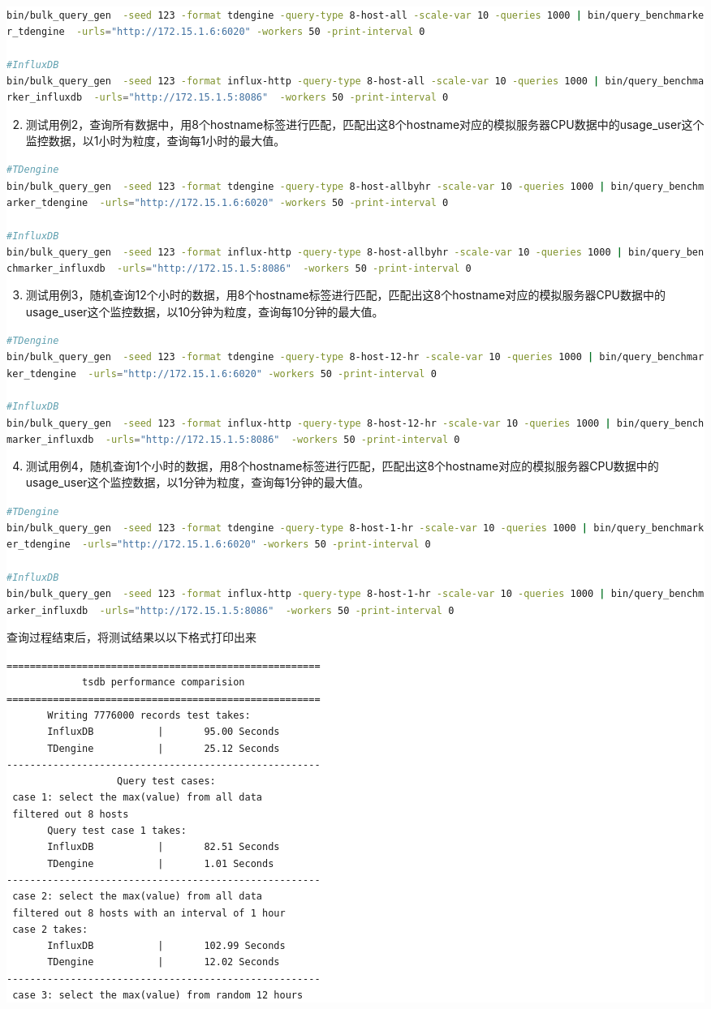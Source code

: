 ```sh
bin/bulk_query_gen  -seed 123 -format tdengine -query-type 8-host-all -scale-var 10 -queries 1000 | bin/query_benchmarker_tdengine  -urls="http://172.15.1.6:6020" -workers 50 -print-interval 0

#InfluxDB
bin/bulk_query_gen  -seed 123 -format influx-http -query-type 8-host-all -scale-var 10 -queries 1000 | bin/query_benchmarker_influxdb  -urls="http://172.15.1.5:8086"  -workers 50 -print-interval 0
```
2. 测试用例2，查询所有数据中，用8个hostname标签进行匹配，匹配出这8个hostname对应的模拟服务器CPU数据中的usage_user这个监控数据，以1小时为粒度，查询每1小时的最大值。
```sh
#TDengine
bin/bulk_query_gen  -seed 123 -format tdengine -query-type 8-host-allbyhr -scale-var 10 -queries 1000 | bin/query_benchmarker_tdengine  -urls="http://172.15.1.6:6020" -workers 50 -print-interval 0

#InfluxDB
bin/bulk_query_gen  -seed 123 -format influx-http -query-type 8-host-allbyhr -scale-var 10 -queries 1000 | bin/query_benchmarker_influxdb  -urls="http://172.15.1.5:8086"  -workers 50 -print-interval 0
```
3. 测试用例3，随机查询12个小时的数据，用8个hostname标签进行匹配，匹配出这8个hostname对应的模拟服务器CPU数据中的usage_user这个监控数据，以10分钟为粒度，查询每10分钟的最大值。
```sh
#TDengine
bin/bulk_query_gen  -seed 123 -format tdengine -query-type 8-host-12-hr -scale-var 10 -queries 1000 | bin/query_benchmarker_tdengine  -urls="http://172.15.1.6:6020" -workers 50 -print-interval 0

#InfluxDB
bin/bulk_query_gen  -seed 123 -format influx-http -query-type 8-host-12-hr -scale-var 10 -queries 1000 | bin/query_benchmarker_influxdb  -urls="http://172.15.1.5:8086"  -workers 50 -print-interval 0
```
4. 测试用例4，随机查询1个小时的数据，用8个hostname标签进行匹配，匹配出这8个hostname对应的模拟服务器CPU数据中的usage_user这个监控数据，以1分钟为粒度，查询每1分钟的最大值。
```sh
#TDengine
bin/bulk_query_gen  -seed 123 -format tdengine -query-type 8-host-1-hr -scale-var 10 -queries 1000 | bin/query_benchmarker_tdengine  -urls="http://172.15.1.6:6020" -workers 50 -print-interval 0

#InfluxDB
bin/bulk_query_gen  -seed 123 -format influx-http -query-type 8-host-1-hr -scale-var 10 -queries 1000 | bin/query_benchmarker_influxdb  -urls="http://172.15.1.5:8086"  -workers 50 -print-interval 0
```
查询过程结束后，将测试结果以以下格式打印出来

```
======================================================
             tsdb performance comparision             
======================================================
       Writing 7776000 records test takes:          
       InfluxDB           |       95.00 Seconds    
       TDengine           |       25.12 Seconds    
------------------------------------------------------
                   Query test cases:                
 case 1: select the max(value) from all data    
 filtered out 8 hosts                                 
       Query test case 1 takes:                      
       InfluxDB           |       82.51 Seconds    
       TDengine           |       1.01 Seconds    
------------------------------------------------------
 case 2: select the max(value) from all data          
 filtered out 8 hosts with an interval of 1 hour     
 case 2 takes:                                       
       InfluxDB           |       102.99 Seconds    
       TDengine           |       12.02 Seconds    
------------------------------------------------------
 case 3: select the max(value) from random 12 hours
```